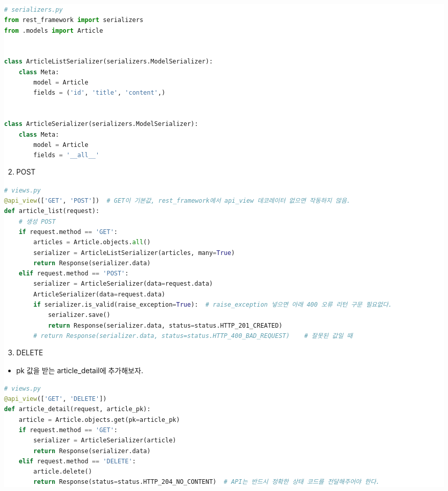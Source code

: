 ```python
# serializers.py
from rest_framework import serializers
from .models import Article


class ArticleListSerializer(serializers.ModelSerializer):
    class Meta:
        model = Article
        fields = ('id', 'title', 'content',)


class ArticleSerializer(serializers.ModelSerializer):
    class Meta:
        model = Article
        fields = '__all__'
```

2. POST

```python
# views.py
@api_view(['GET', 'POST'])  # GET이 기본값, rest_framework에서 api_view 데코레이터 없으면 작동하지 않음.
def article_list(request):
    # 생성 POST
    if request.method == 'GET':
        articles = Article.objects.all()
        serializer = ArticleListSerializer(articles, many=True)
        return Response(serializer.data)
    elif request.method == 'POST':
        serializer = ArticleSerializer(data=request.data)
        ArticleSerializer(data=request.data)
        if serializer.is_valid(raise_exception=True):  # raise_exception 넣으면 아래 400 오류 리턴 구문 필요없다.
            serializer.save()
            return Response(serializer.data, status=status.HTTP_201_CREATED)
        # return Response(serializer.data, status=status.HTTP_400_BAD_REQUEST)    # 잘못된 값일 때

```

3. DELETE

- pk 값을 받는 article_detail에 추가해보자.

```python
# views.py
@api_view(['GET', 'DELETE'])
def article_detail(request, article_pk):
    article = Article.objects.get(pk=article_pk)
    if request.method == 'GET':
        serializer = ArticleSerializer(article)
        return Response(serializer.data)
    elif request.method == 'DELETE':
        article.delete()
        return Response(status=status.HTTP_204_NO_CONTENT)  # API는 반드시 정확한 상태 코드를 전달해주어야 한다.

```
